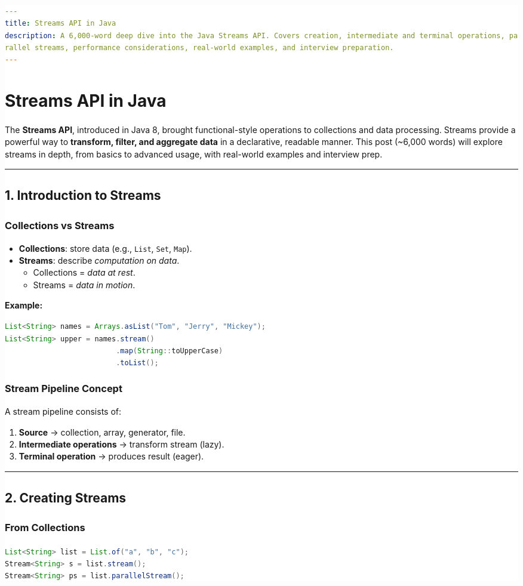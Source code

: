 ```yaml
---
title: Streams API in Java
description: A 6,000-word deep dive into the Java Streams API. Covers creation, intermediate and terminal operations, parallel streams, performance considerations, real-world examples, and interview preparation.
---
```


# Streams API in Java

The **Streams API**, introduced in Java 8, brought functional-style operations to collections and data processing. Streams provide a powerful way to **transform, filter, and aggregate data** in a declarative, readable manner. This post (~6,000 words) will explore streams in depth, from basics to advanced usage, with real-world examples and interview prep.

---

## 1. Introduction to Streams

### Collections vs Streams
- **Collections**: store data (e.g., `List`, `Set`, `Map`).
- **Streams**: describe *computation on data*.
  - Collections = *data at rest*.
  - Streams = *data in motion*.

**Example:**
```java
List<String> names = Arrays.asList("Tom", "Jerry", "Mickey");
List<String> upper = names.stream()
                          .map(String::toUpperCase)
                          .toList();
```

### Stream Pipeline Concept
A stream pipeline consists of:
1. **Source** → collection, array, generator, file.
2. **Intermediate operations** → transform stream (lazy).
3. **Terminal operation** → produces result (eager).

---

## 2. Creating Streams

### From Collections
```java
List<String> list = List.of("a", "b", "c");
Stream<String> s = list.stream();
Stream<String> ps = list.parallelStream();
```
